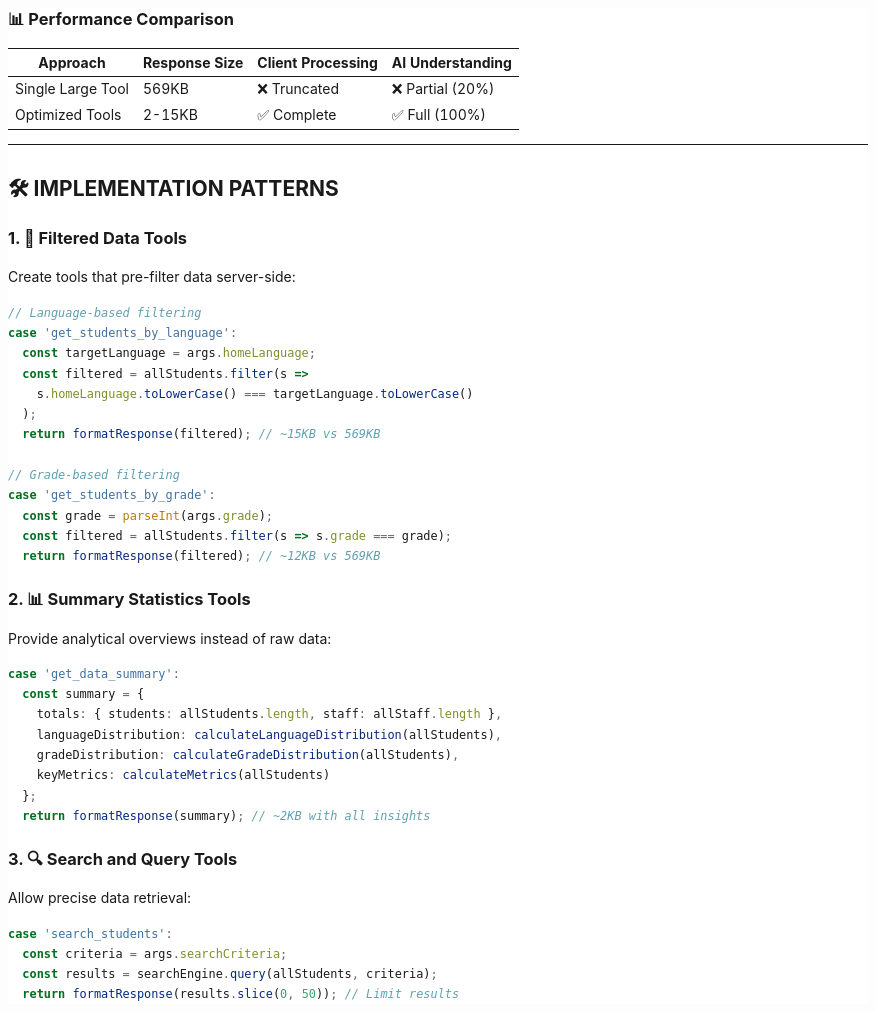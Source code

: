 ### 📊 **Performance Comparison**
| Approach | Response Size | Client Processing | AI Understanding |
|----------|---------------|-------------------|------------------|
| Single Large Tool | 569KB | ❌ Truncated | ❌ Partial (20%) |
| Optimized Tools | 2-15KB | ✅ Complete | ✅ Full (100%) |

---

## 🛠️ **IMPLEMENTATION PATTERNS**

### 1. **🎯 Filtered Data Tools**
Create tools that pre-filter data server-side:

```typescript
// Language-based filtering
case 'get_students_by_language':
  const targetLanguage = args.homeLanguage;
  const filtered = allStudents.filter(s => 
    s.homeLanguage.toLowerCase() === targetLanguage.toLowerCase()
  );
  return formatResponse(filtered); // ~15KB vs 569KB

// Grade-based filtering  
case 'get_students_by_grade':
  const grade = parseInt(args.grade);
  const filtered = allStudents.filter(s => s.grade === grade);
  return formatResponse(filtered); // ~12KB vs 569KB
```

### 2. **📊 Summary Statistics Tools**
Provide analytical overviews instead of raw data:

```typescript
case 'get_data_summary':
  const summary = {
    totals: { students: allStudents.length, staff: allStaff.length },
    languageDistribution: calculateLanguageDistribution(allStudents),
    gradeDistribution: calculateGradeDistribution(allStudents),
    keyMetrics: calculateMetrics(allStudents)
  };
  return formatResponse(summary); // ~2KB with all insights
```

### 3. **🔍 Search and Query Tools**
Allow precise data retrieval:

```typescript
case 'search_students':
  const criteria = args.searchCriteria;
  const results = searchEngine.query(allStudents, criteria);
  return formatResponse(results.slice(0, 50)); // Limit results
```
